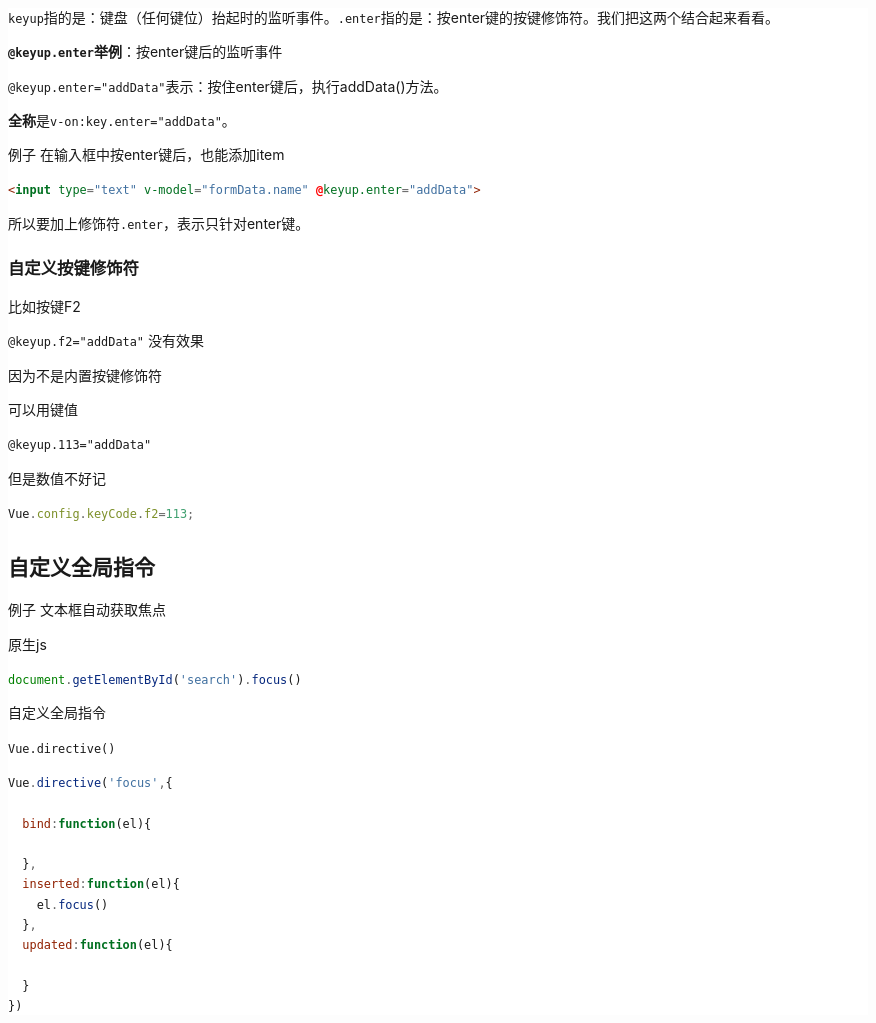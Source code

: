 `keyup`指的是：键盘（任何键位）抬起时的监听事件。`.enter`指的是：按enter键的按键修饰符。我们把这两个结合起来看看。

**`@keyup.enter`举例**：按enter键后的监听事件

`@keyup.enter="addData"`表示：按住enter键后，执行addData()方法。

**全称**是`v-on:key.enter="addData"`。



例子 在输入框中按enter键后，也能添加item

```html
<input type="text" v-model="formData.name" @keyup.enter="addData">
```

所以要加上修饰符`.enter`，表示只针对enter键。



### 自定义按键修饰符

比如按键F2

`@keyup.f2="addData"` 没有效果

因为不是内置按键修饰符

可以用键值

`@keyup.113="addData"`

但是数值不好记

```js
Vue.config.keyCode.f2=113;
```



## 自定义全局指令

例子 文本框自动获取焦点

原生js

```js
document.getElementById('search').focus()
```



自定义全局指令

`Vue.directive()`

```js
Vue.directive('focus',{
  
  bind:function(el){
    
  },
  inserted:function(el){
    el.focus()
  },
  updated:function(el){
    
  }
})
```
